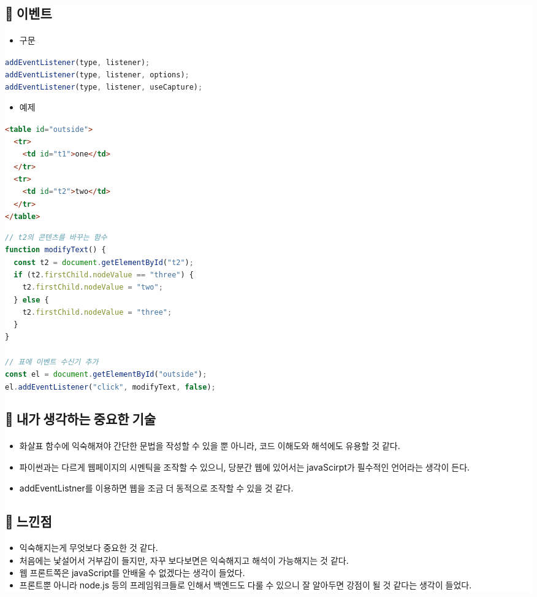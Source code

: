 ## 📑 이벤트

- 구문

```js
addEventListener(type, listener);
addEventListener(type, listener, options);
addEventListener(type, listener, useCapture);
```

- 예제

```html
<table id="outside">
  <tr>
    <td id="t1">one</td>
  </tr>
  <tr>
    <td id="t2">two</td>
  </tr>
</table>
```

```js
// t2의 콘텐츠를 바꾸는 함수
function modifyText() {
  const t2 = document.getElementById("t2");
  if (t2.firstChild.nodeValue == "three") {
    t2.firstChild.nodeValue = "two";
  } else {
    t2.firstChild.nodeValue = "three";
  }
}

// 표에 이벤트 수신기 추가
const el = document.getElementById("outside");
el.addEventListener("click", modifyText, false);
```

## 🔎 내가 생각하는 중요한 기술

- 화살표 함수에 익숙해져야 간단한 문법을 작성할 수 있을 뿐 아니라, 코드 이해도와 해석에도 유용할 것 같다.

- 파이썬과는 다르게 웹페이지의 시멘틱을 조작할 수 있으니, 당분간 웹에 있어서는 javaScirpt가 필수적인 언어라는 생각이 든다.

- addEventListner를 이용하면 웹을 조금 더 동적으로 조작할 수 있을 것 같다.

## 💎 느낀점

- 익숙해지는게 무엇보다 중요한 것 같다.
- 처음에는 낯설어서 거부감이 들지만, 자꾸 보다보면은 익숙해지고 해석이 가능해지는 것 같다.
- 웹 프론트쪽은 javaScript를 안배울 수 없겠다는 생각이 들었다.
- 프론트뿐 아니라 node.js 등의 프레임워크들로 인해서 백엔드도 다룰 수 있으니 잘 알아두면 강점이 될 것 같다는 생각이 들었다.
